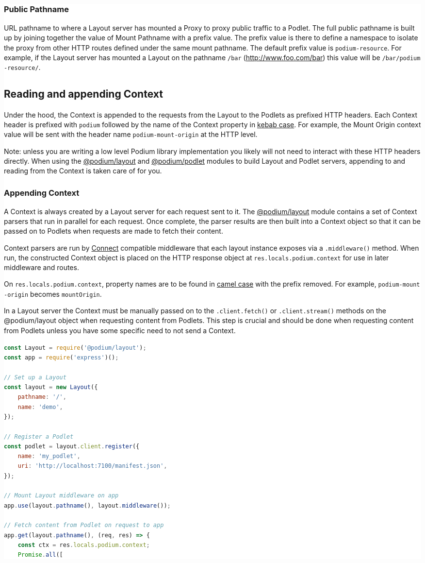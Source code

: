 ### Public Pathname

URL pathname to where a Layout server has mounted a Proxy to proxy public traffic
to a Podlet. The full public pathname is built up by joining together the value of Mount Pathname
with a prefix value. The prefix value is there to define a namespace to isolate
the proxy from other HTTP routes defined under the same mount pathname. The
default prefix value is `podium-resource`.
For example, if the Layout server has mounted a Layout on the pathname `/bar`
(http://www.foo.com/bar) this value will be `/bar/podium-resource/`.

## Reading and appending Context

Under the hood, the Context is appended to the requests from the Layout to the
Podlets as prefixed HTTP headers. Each Context header is prefixed with `podium`
followed by the name of the Context property in [kebab case]. For example, the
Mount Origin context value will be sent with the header name
`podium-mount-origin` at the HTTP level.

Note: unless you are writing a low level Podium library implementation you likely will not need to interact with these HTTP headers directly. When using the [@podium/layout] and [@podium/podlet] modules to build Layout and Podlet servers, appending to and reading from the Context is taken care of for you.

### Appending Context

A Context is always created by a Layout server for each request sent to it. The [@podium/layout] module contains a set of Context parsers that run in parallel
for each request. Once complete, the parser results are then built into a Context object so that it can be passed on to Podlets when requests are made to fetch their content.

Context parsers are run by [Connect](https://github.com/senchalabs/connect) compatible middleware that each layout instance exposes via a `.middleware()` method. When run, the constructed Context object is placed on the HTTP response object at `res.locals.podium.context` for use in later middleware and routes.

On `res.locals.podium.context`, property names are to be found in
[camel case] with the prefix removed. For example, `podium-mount-origin` becomes `mountOrigin`.

In a Layout server the Context must be manually passed on to the `.client.fetch()`
or `.client.stream()` methods on the @podium/layout object when requesting content
from Podlets. This step is crucial and should be done when requesting content
from Podlets unless you have some specific need to not send a Context.

```js
const Layout = require('@podium/layout');
const app = require('express')();

// Set up a Layout
const layout = new Layout({
    pathname: '/',
    name: 'demo',
});

// Register a Podlet
const podlet = layout.client.register({
    name: 'my_podlet',
    uri: 'http://localhost:7100/manifest.json',
});

// Mount Layout middleware on app
app.use(layout.pathname(), layout.middleware());

// Fetch content from Podlet on request to app
app.get(layout.pathname(), (req, res) => {
    const ctx = res.locals.podium.context;
    Promise.all([
```

[bcp47]: https://tools.ietf.org/html/bcp47
[kebab case]: https://en.wikipedia.org/wiki/Kebab_case
[camel case]: https://en.wikipedia.org/wiki/Camel_case
[@podium/layout]: https://github.schibsted.io/Podium/layout
[@podium/podlet]: https://github.schibsted.io/Podium/podlet
[@podium/context]: https://github.schibsted.io/Podium/context
[whatwg url]: https://url.spec.whatwg.org/
[url]: https://nodejs.org/api/url.html#url_class_url